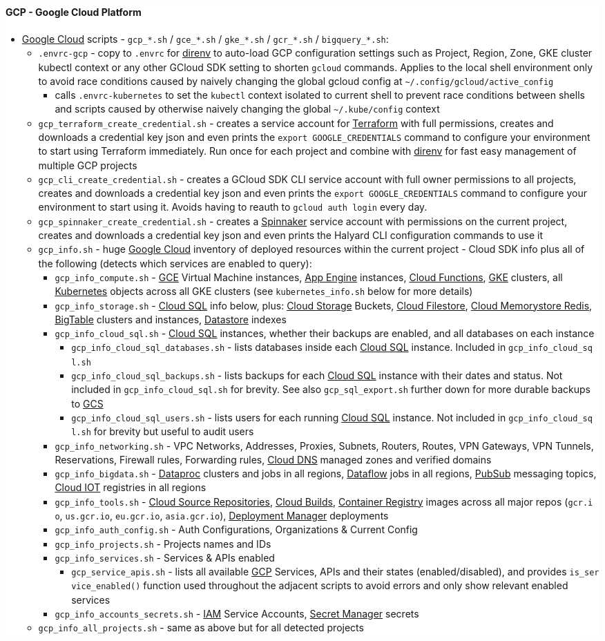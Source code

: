 #### GCP - Google Cloud Platform

- [Google Cloud](https://cloud.google.com/) scripts - `gcp_*.sh` / `gce_*.sh` / `gke_*.sh` / `gcr_*.sh` / `bigquery_*.sh`:
  - `.envrc-gcp` - copy to `.envrc` for [direnv](https://direnv.net/) to auto-load GCP configuration settings such as Project, Region, Zone, GKE cluster kubectl context or any other GCloud SDK setting to shorten `gcloud` commands. Applies to the local shell environment only to avoid race conditions caused by naively changing the global gcloud config at `~/.config/gcloud/active_config`
    - calls `.envrc-kubernetes` to set the `kubectl` context isolated to current shell to prevent race conditions between shells and scripts caused by otherwise naively changing the global `~/.kube/config` context
  - `gcp_terraform_create_credential.sh` - creates a service account for [Terraform](https://www.terraform.io/) with full permissions, creates and downloads a credential key json and even prints the `export GOOGLE_CREDENTIALS` command to configure your environment to start using Terraform immediately. Run once for each project and combine with [direnv](https://direnv.net/) for fast easy management of multiple GCP projects
  - `gcp_cli_create_credential.sh` - creates a GCloud SDK CLI service account with full owner permissions to all projects, creates and downloads a credential key json and even prints the `export GOOGLE_CREDENTIALS` command to configure your environment to start using it. Avoids having to reauth to `gcloud auth login` every day.
  - `gcp_spinnaker_create_credential.sh` - creates a [Spinnaker](https://spinnaker.io/) service account with permissions on the current project, creates and downloads a credential key json and even prints the Halyard CLI configuration commands to use it
  - `gcp_info.sh` - huge [Google Cloud](https://cloud.google.com/) inventory of deployed resources within the current project - Cloud SDK info plus all of the following (detects which services are enabled to query):
    - `gcp_info_compute.sh` - [GCE](https://cloud.google.com/compute/) Virtual Machine instances, [App Engine](https://cloud.google.com/appengine) instances, [Cloud Functions](https://cloud.google.com/functions), [GKE](https://cloud.google.com/kubernetes-engine) clusters, all [Kubernetes](https://kubernetes.io/) objects across all GKE clusters (see `kubernetes_info.sh` below for more details)
    - `gcp_info_storage.sh` - [Cloud SQL](https://cloud.google.com/sql) info below, plus: [Cloud Storage](https://cloud.google.com/storage) Buckets, [Cloud Filestore](https://cloud.google.com/filestore), [Cloud Memorystore Redis](https://cloud.google.com/memorystore), [BigTable](https://cloud.google.com/bigtable) clusters and instances, [Datastore](https://cloud.google.com/datastore) indexes
    - `gcp_info_cloud_sql.sh` - [Cloud SQL](https://cloud.google.com/sql) instances, whether their backups are enabled, and all databases on each instance
      - `gcp_info_cloud_sql_databases.sh` - lists databases inside each [Cloud SQL](https://cloud.google.com/sql) instance. Included in `gcp_info_cloud_sql.sh`
      - `gcp_info_cloud_sql_backups.sh` - lists backups for each [Cloud SQL](https://cloud.google.com/sql) instance with their dates and status. Not included in `gcp_info_cloud_sql.sh` for brevity. See also `gcp_sql_export.sh` further down for more durable backups to [GCS](https://cloud.google.com/storage)
      - `gcp_info_cloud_sql_users.sh` - lists users for each running [Cloud SQL](https://cloud.google.com/sql) instance. Not included in `gcp_info_cloud_sql.sh` for brevity but useful to audit users
    - `gcp_info_networking.sh` - VPC Networks, Addresses, Proxies, Subnets, Routers, Routes, VPN Gateways, VPN Tunnels, Reservations, Firewall rules, Forwarding rules, [Cloud DNS](https://cloud.google.com/dns) managed zones and verified domains
    - `gcp_info_bigdata.sh` - [Dataproc](https://cloud.google.com/dataproc) clusters and jobs in all regions, [Dataflow](https://cloud.google.com/dataflow) jobs in all regions, [PubSub](https://cloud.google.com/pubsub) messaging topics, [Cloud IOT](https://cloud.google.com/iot-core) registries in all regions
    - `gcp_info_tools.sh` - [Cloud Source Repositories](https://cloud.google.com/source-repositories), [Cloud Builds](https://cloud.google.com/cloud-build), [Container Registry](https://cloud.google.com/container-registry) images across all major repos (`gcr.io`, `us.gcr.io`, `eu.gcr.io`, `asia.gcr.io`), [Deployment Manager](https://cloud.google.com/deployment-manager) deployments
    - `gcp_info_auth_config.sh` - Auth Configurations, Organizations & Current Config
    - `gcp_info_projects.sh` - Projects names and IDs
    - `gcp_info_services.sh` - Services & APIs enabled
      - `gcp_service_apis.sh` - lists all available [GCP](https://cloud.google.com/) Services, APIs and their states (enabled/disabled), and provides `is_service_enabled()` function used throughout the adjacent scripts to avoid errors and only show relevant enabled services
    - `gcp_info_accounts_secrets.sh` - [IAM](https://cloud.google.com/iam) Service Accounts, [Secret Manager](https://cloud.google.com/secret-manager) secrets
  - `gcp_info_all_projects.sh` - same as above but for all detected projects